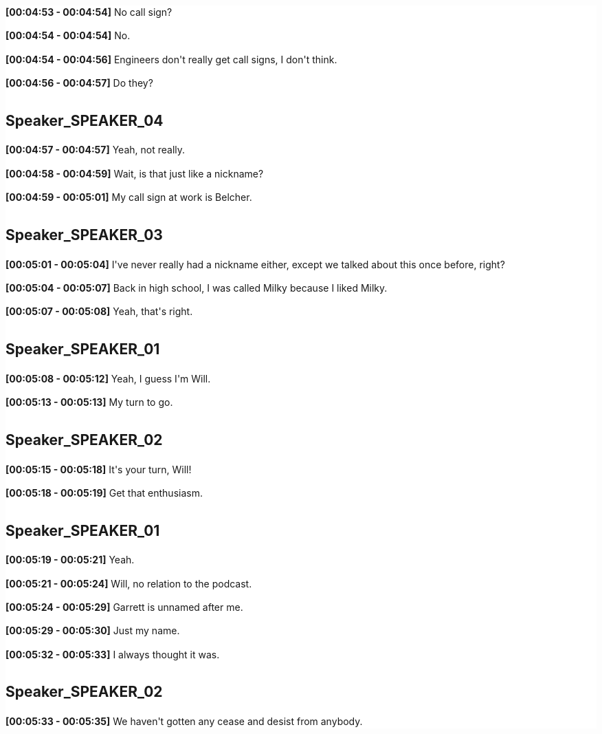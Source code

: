 **[00:04:53 - 00:04:54]** No call sign?

**[00:04:54 - 00:04:54]** No.

**[00:04:54 - 00:04:56]** Engineers don't really get call signs, I don't think.

**[00:04:56 - 00:04:57]** Do they?


## Speaker_SPEAKER_04

**[00:04:57 - 00:04:57]** Yeah, not really.

**[00:04:58 - 00:04:59]** Wait, is that just like a nickname?

**[00:04:59 - 00:05:01]** My call sign at work is Belcher.


## Speaker_SPEAKER_03

**[00:05:01 - 00:05:04]** I've never really had a nickname either, except we talked about this once before, right?

**[00:05:04 - 00:05:07]** Back in high school, I was called Milky because I liked Milky.

**[00:05:07 - 00:05:08]** Yeah, that's right.


## Speaker_SPEAKER_01

**[00:05:08 - 00:05:12]** Yeah, I guess I'm Will.

**[00:05:13 - 00:05:13]** My turn to go.


## Speaker_SPEAKER_02

**[00:05:15 - 00:05:18]** It's your turn, Will!

**[00:05:18 - 00:05:19]** Get that enthusiasm.


## Speaker_SPEAKER_01

**[00:05:19 - 00:05:21]** Yeah.

**[00:05:21 - 00:05:24]** Will, no relation to the podcast.

**[00:05:24 - 00:05:29]** Garrett is unnamed after me.

**[00:05:29 - 00:05:30]** Just my name.

**[00:05:32 - 00:05:33]** I always thought it was.


## Speaker_SPEAKER_02

**[00:05:33 - 00:05:35]** We haven't gotten any cease and desist from anybody.

